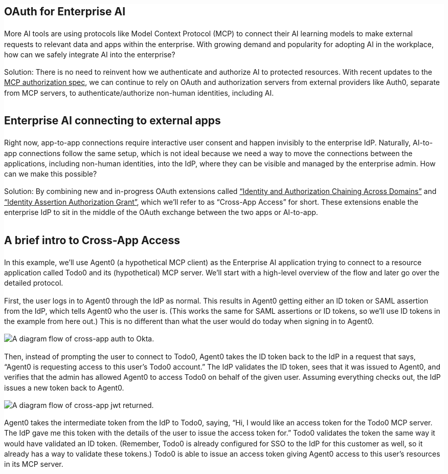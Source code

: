 ## OAuth for Enterprise AI

More AI tools are using protocols like Model Context Protocol (MCP) to connect their AI learning models to make external requests to relevant data and apps within the enterprise. With growing demand and popularity for adopting AI in the workplace, how can we safely integrate AI into the enterprise?

Solution: There is no need to reinvent how we authenticate and authorize AI to protected resources. With recent updates to the [MCP authorization spec](https://modelcontextprotocol.io/specification/2025-06-18/basic/authorization), we can continue to rely on OAuth and authorization servers from external providers like Auth0, separate from MCP servers, to authenticate/authorize non-human identities, including AI.

## Enterprise AI connecting to external apps

Right now, app-to-app connections require interactive user consent and happen invisibly to the enterprise IdP. Naturally, AI-to-app connections follow the same setup, which is not ideal because we need a way to move the connections between the applications, including non-human identities, into the IdP, where they can be visible and managed by the enterprise admin. How can we make this possible?

Solution: By combining new and in-progress OAuth extensions called [“Identity and Authorization Chaining Across Domains”](https://datatracker.ietf.org/doc/draft-ietf-oauth-identity-chaining/) and [“Identity Assertion Authorization Grant”](https://datatracker.ietf.org/doc/draft-parecki-oauth-identity-assertion-authz-grant/), which we’ll refer to as “Cross-App Access” for short. These extensions enable the enterprise IdP to sit in the middle of the OAuth exchange between the two apps or AI-to-app.

## A brief intro to Cross-App Access

In this example, we’ll use Agent0 (a hypothetical MCP client) as the Enterprise AI application trying to connect to a resource application called Todo0 and its (hypothetical) MCP server. We’ll start with a high-level overview of the flow and later go over the detailed protocol.

First, the user logs in to Agent0 through the IdP as normal. This results in Agent0 getting either an ID token or SAML assertion from the IdP, which tells Agent0 who the user is. (This works the same for SAML assertions or ID tokens, so we’ll use ID tokens in the example from here out.) This is no different than what the user would do today when signing in to Agent0.

![A diagram flow of cross-app auth to Okta.](/assets-jekyll/blog/enterprise-ai/agent0-auth-okta-f2947e5c0af630085631c828e54958782097e0dfba2afb5b708be284ce2c83fd.jpg)

Then, instead of prompting the user to connect to Todo0, Agent0 takes the ID token back to the IdP in a request that says, “Agent0 is requesting access to this user’s Todo0 account.” The IdP validates the ID token, sees that it was issued to Agent0, and verifies that the admin has allowed Agent0 to access Todo0 on behalf of the given user. Assuming everything checks out, the IdP issues a new token back to Agent0.

![A diagram flow of cross-app jwt returned.](/assets-jekyll/blog/enterprise-ai/cross-domain-jwt-280d76811f12f0c96bbc2542cabbc531f570f44b86288da48c80e9fca84f70f4.jpg)

Agent0 takes the intermediate token from the IdP to Todo0, saying, “Hi, I would like an access token for the Todo0 MCP server. The IdP gave me this token with the details of the user to issue the access token for.” Todo0 validates the token the same way it would have validated an ID token. (Remember, Todo0 is already configured for SSO to the IdP for this customer as well, so it already has a way to validate these tokens.) Todo0 is able to issue an access token giving Agent0 access to this user’s resources in its MCP server.
